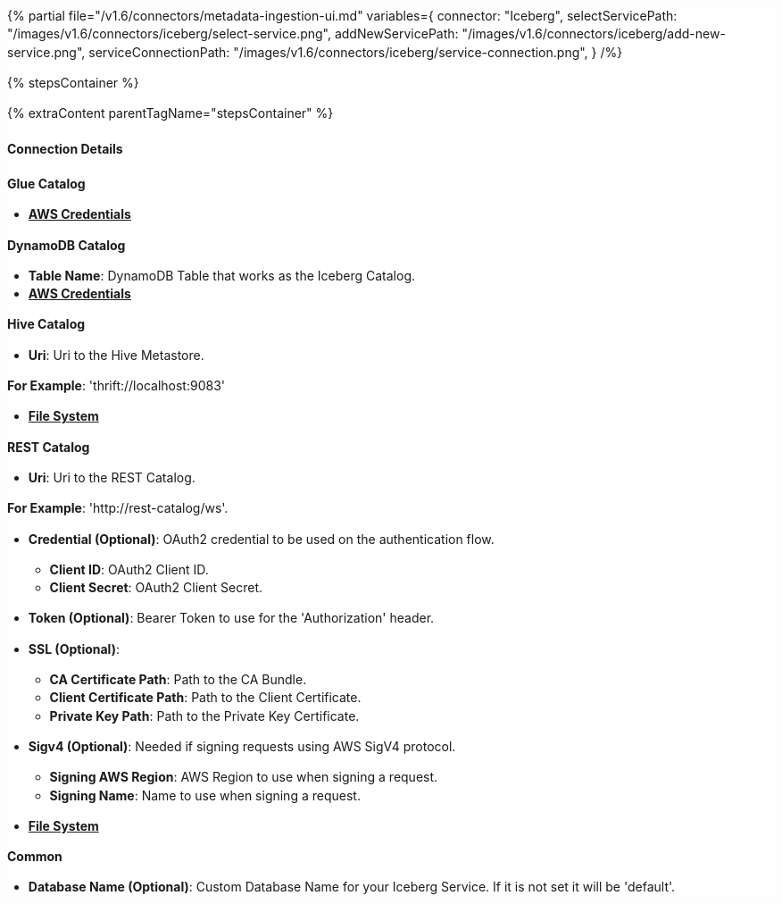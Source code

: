 {% partial
  file="/v1.6/connectors/metadata-ingestion-ui.md"
  variables={
    connector: "Iceberg",
    selectServicePath: "/images/v1.6/connectors/iceberg/select-service.png",
    addNewServicePath: "/images/v1.6/connectors/iceberg/add-new-service.png",
    serviceConnectionPath: "/images/v1.6/connectors/iceberg/service-connection.png",
}
/%}

{% stepsContainer %}

{% extraContent parentTagName="stepsContainer" %}

#### Connection Details

**Glue Catalog**

- [**AWS Credentials**](#aws-credentials)

**DynamoDB Catalog**
- **Table Name**: DynamoDB Table that works as the Iceberg Catalog.
- [**AWS Credentials**](#aws-credentials)

**Hive Catalog**

- **Uri**: Uri to the Hive Metastore.

**For Example**: 'thrift://localhost:9083'

- [**File System**](#file-system)

**REST Catalog**

- **Uri**: Uri to the REST Catalog.

**For Example**: 'http://rest-catalog/ws'.

- **Credential (Optional)**: OAuth2 credential to be used on the authentication flow.
    - **Client ID**: OAuth2 Client ID.
    - **Client Secret**: OAuth2 Client Secret.

- **Token (Optional)**: Bearer Token to use for the 'Authorization' header.

- **SSL (Optional)**:
    - **CA Certificate Path**: Path to the CA Bundle.
    - **Client Certificate Path**: Path to the Client Certificate.
    - **Private Key Path**: Path to the Private Key Certificate.

- **Sigv4 (Optional)**: Needed if signing requests using AWS SigV4 protocol.
    - **Signing AWS Region**: AWS Region to use when signing a request.
    - **Signing Name**: Name to use when signing a request.

- [**File System**](#file-system)

**Common**

- **Database Name (Optional)**: Custom Database Name for your Iceberg Service. If it is not set it will be 'default'.
